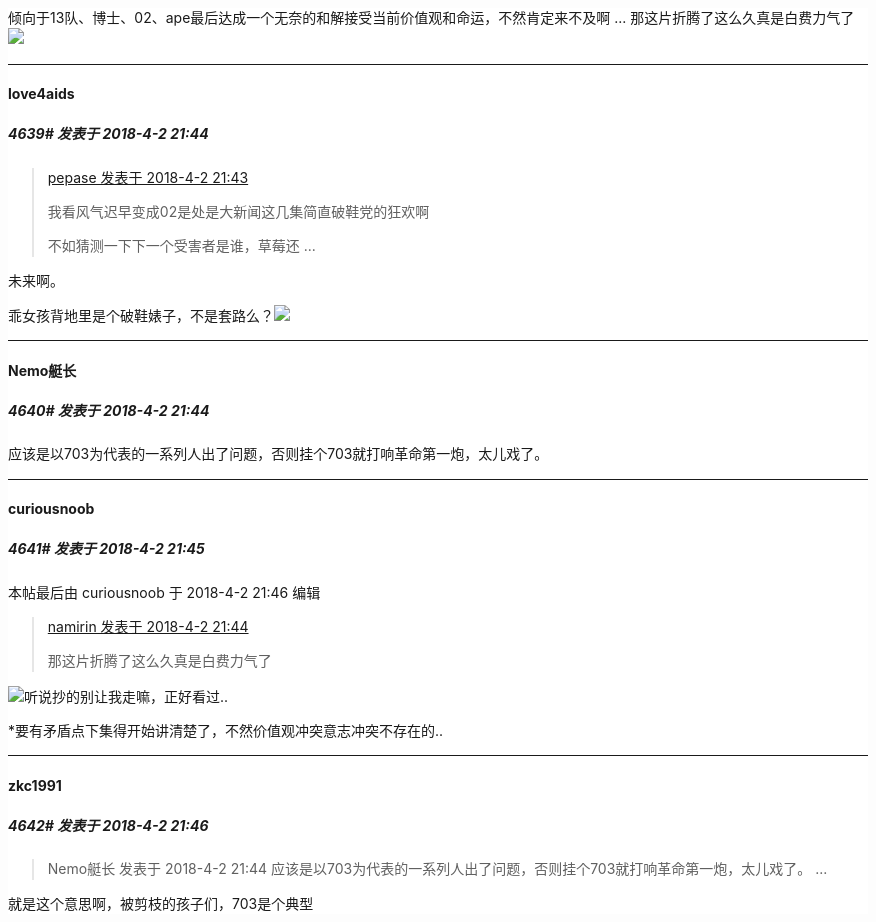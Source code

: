 倾向于13队、博士、02、ape最后达成一个无奈的和解接受当前价值观和命运，不然肯定来不及啊 ...</blockquote>
那这片折腾了这么久真是白费力气了<img src="https://static.saraba1st.com/image/smiley/face2017/064.png" referrerpolicy="no-referrer">


-----

####  love4aids  
##### 4639#       发表于 2018-4-2 21:44


<blockquote><a href="httphttps://bbs.saraba1st.com/2b/forum.php?mod=redirect&amp;goto=findpost&amp;pid=39072369&amp;ptid=1594613" target="_blank">pepase 发表于 2018-4-2 21:43</a>

我看风气迟早变成02是处是大新闻这几集简直破鞋党的狂欢啊

不如猜测一下下一个受害者是谁，草莓还 ...</blockquote>
未来啊。


乖女孩背地里是个破鞋婊子，不是套路么？<img src="https://static.saraba1st.com/image/smiley/face2017/068.png" referrerpolicy="no-referrer">


-----

####  Nemo艇长  
##### 4640#       发表于 2018-4-2 21:44


应该是以703为代表的一系列人出了问题，否则挂个703就打响革命第一炮，太儿戏了。


-----

####  curiousnoob  
##### 4641#       发表于 2018-4-2 21:45


 本帖最后由 curiousnoob 于 2018-4-2 21:46 编辑 
<blockquote><a href="httphttps://bbs.saraba1st.com/2b/forum.php?mod=redirect&amp;goto=findpost&amp;pid=39072385&amp;ptid=1594613" target="_blank">namirin 发表于 2018-4-2 21:44</a>

那这片折腾了这么久真是白费力气了</blockquote>
<img src="https://static.saraba1st.com/image/smiley/face2017/019.png" referrerpolicy="no-referrer">听说抄的别让我走嘛，正好看过..

*要有矛盾点下集得开始讲清楚了，不然价值观冲突意志冲突不存在的..


-----

####  zkc1991  
##### 4642#       发表于 2018-4-2 21:46


<blockquote>Nemo艇长 发表于 2018-4-2 21:44
应该是以703为代表的一系列人出了问题，否则挂个703就打响革命第一炮，太儿戏了。 ...</blockquote>
就是这个意思啊，被剪枝的孩子们，703是个典型

